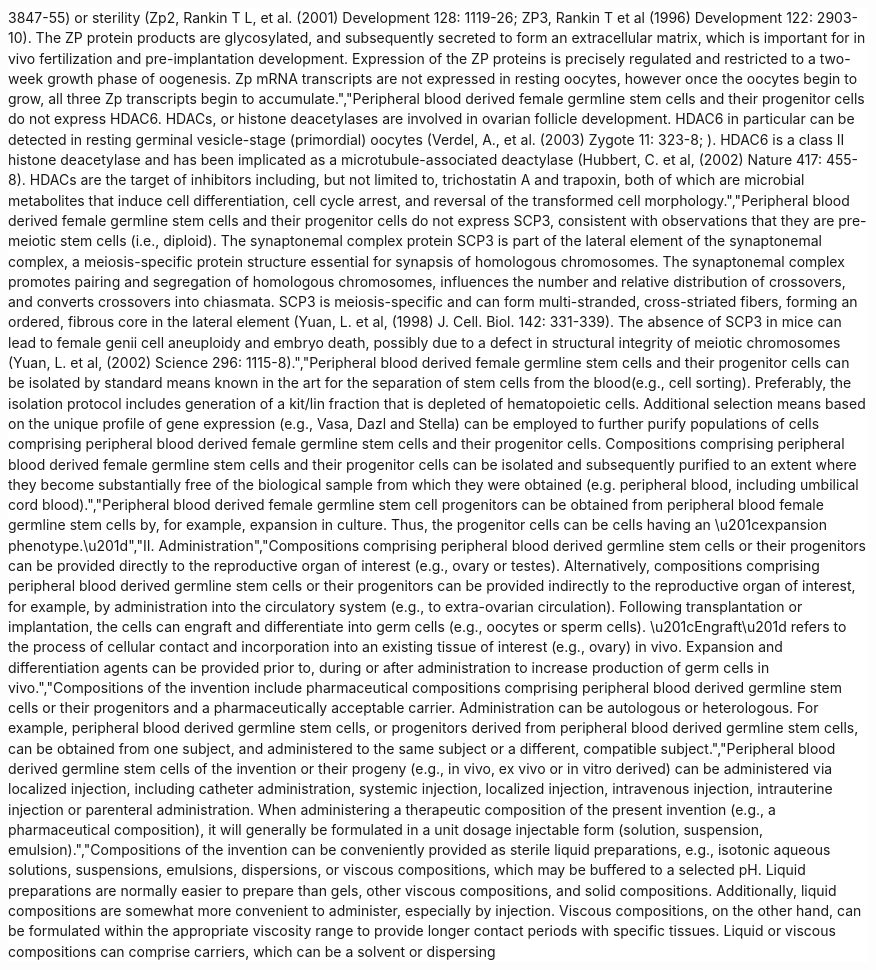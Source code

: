 3847-55) or sterility (Zp2, Rankin T L, et al. (2001) Development 128: 1119-26; ZP3, Rankin T et al (1996) Development 122: 2903-10). The ZP protein products are glycosylated, and subsequently secreted to form an extracellular matrix, which is important for in vivo fertilization and pre-implantation development. Expression of the ZP proteins is precisely regulated and restricted to a two-week growth phase of oogenesis. Zp mRNA transcripts are not expressed in resting oocytes, however once the oocytes begin to grow, all three Zp transcripts begin to accumulate.","Peripheral blood derived female germline stem cells and their progenitor cells do not express HDAC6. HDACs, or histone deacetylases are involved in ovarian follicle development. HDAC6 in particular can be detected in resting germinal vesicle-stage (primordial) oocytes (Verdel, A., et al. (2003) Zygote 11: 323-8; ). HDAC6 is a class II histone deacetylase and has been implicated as a microtubule-associated deactylase (Hubbert, C. et al, (2002) Nature 417: 455-8). HDACs are the target of inhibitors including, but not limited to, trichostatin A and trapoxin, both of which are microbial metabolites that induce cell differentiation, cell cycle arrest, and reversal of the transformed cell morphology.","Peripheral blood derived female germline stem cells and their progenitor cells do not express SCP3, consistent with observations that they are pre-meiotic stem cells (i.e., diploid). The synaptonemal complex protein SCP3 is part of the lateral element of the synaptonemal complex, a meiosis-specific protein structure essential for synapsis of homologous chromosomes. The synaptonemal complex promotes pairing and segregation of homologous chromosomes, influences the number and relative distribution of crossovers, and converts crossovers into chiasmata. SCP3 is meiosis-specific and can form multi-stranded, cross-striated fibers, forming an ordered, fibrous core in the lateral element (Yuan, L. et al, (1998) J. Cell. Biol. 142: 331-339). The absence of SCP3 in mice can lead to female genii cell aneuploidy and embryo death, possibly due to a defect in structural integrity of meiotic chromosomes (Yuan, L. et al, (2002) Science 296: 1115-8).","Peripheral blood derived female germline stem cells and their progenitor cells can be isolated by standard means known in the art for the separation of stem cells from the blood(e.g., cell sorting). Preferably, the isolation protocol includes generation of a kit\/lin fraction that is depleted of hematopoietic cells. Additional selection means based on the unique profile of gene expression (e.g., Vasa, Dazl and Stella) can be employed to further purify populations of cells comprising peripheral blood derived female germline stem cells and their progenitor cells. Compositions comprising peripheral blood derived female germline stem cells and their progenitor cells can be isolated and subsequently purified to an extent where they become substantially free of the biological sample from which they were obtained (e.g. peripheral blood, including umbilical cord blood).","Peripheral blood derived female germline stem cell progenitors can be obtained from peripheral blood female germline stem cells by, for example, expansion in culture. Thus, the progenitor cells can be cells having an \u201cexpansion phenotype.\u201d","II. Administration","Compositions comprising peripheral blood derived germline stem cells or their progenitors can be provided directly to the reproductive organ of interest (e.g., ovary or testes). Alternatively, compositions comprising peripheral blood derived germline stem cells or their progenitors can be provided indirectly to the reproductive organ of interest, for example, by administration into the circulatory system (e.g., to extra-ovarian circulation). Following transplantation or implantation, the cells can engraft and differentiate into germ cells (e.g., oocytes or sperm cells). \u201cEngraft\u201d refers to the process of cellular contact and incorporation into an existing tissue of interest (e.g., ovary) in vivo. Expansion and differentiation agents can be provided prior to, during or after administration to increase production of germ cells in vivo.","Compositions of the invention include pharmaceutical compositions comprising peripheral blood derived germline stem cells or their progenitors and a pharmaceutically acceptable carrier. Administration can be autologous or heterologous. For example, peripheral blood derived germline stem cells, or progenitors derived from peripheral blood derived germline stem cells, can be obtained from one subject, and administered to the same subject or a different, compatible subject.","Peripheral blood derived germline stem cells of the invention or their progeny (e.g., in vivo, ex vivo or in vitro derived) can be administered via localized injection, including catheter administration, systemic injection, localized injection, intravenous injection, intrauterine injection or parenteral administration. When administering a therapeutic composition of the present invention (e.g., a pharmaceutical composition), it will generally be formulated in a unit dosage injectable form (solution, suspension, emulsion).","Compositions of the invention can be conveniently provided as sterile liquid preparations, e.g., isotonic aqueous solutions, suspensions, emulsions, dispersions, or viscous compositions, which may be buffered to a selected pH. Liquid preparations are normally easier to prepare than gels, other viscous compositions, and solid compositions. Additionally, liquid compositions are somewhat more convenient to administer, especially by injection. Viscous compositions, on the other hand, can be formulated within the appropriate viscosity range to provide longer contact periods with specific tissues. Liquid or viscous compositions can comprise carriers, which can be a solvent or dispersing